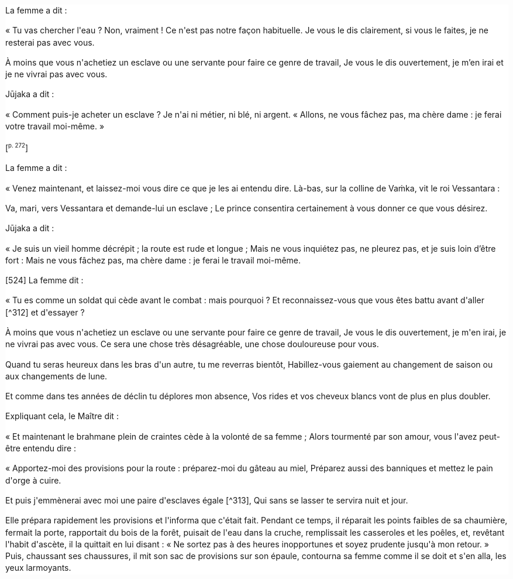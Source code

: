 La femme a dit :

« Tu vas chercher l'eau ? Non, vraiment ! Ce n'est pas notre façon habituelle.
Je vous le dis clairement, si vous le faites, je ne resterai pas avec vous.

À moins que vous n'achetiez un esclave ou une servante pour faire ce genre de travail,
Je vous le dis ouvertement, je m’en irai et je ne vivrai pas avec vous.

Jūjaka a dit :

« Comment puis-je acheter un esclave ? Je n'ai ni métier, ni blé, ni argent.
« Allons, ne vous fâchez pas, ma chère dame : je ferai votre travail moi-même. »

<span id="p272">[<sup><small>p. 272</small></sup>]</span>

La femme a dit :

« Venez maintenant, et laissez-moi vous dire ce que je les ai entendu dire.
Là-bas, sur la colline de Vaṁka, vit le roi Vessantara :

Va, mari, vers Vessantara et demande-lui un esclave ;
Le prince consentira certainement à vous donner ce que vous désirez.

Jūjaka a dit :

« Je suis un vieil homme décrépit ; la route est rude et longue ;
Mais ne vous inquiétez pas, ne pleurez pas, et je suis loin d’être fort :
Mais ne vous fâchez pas, ma chère dame : je ferai le travail moi-même.

\[524\] La femme dit :

« Tu es comme un soldat qui cède avant le combat : mais pourquoi ?
Et reconnaissez-vous que vous êtes battu avant d'aller [^312] et d'essayer ?

À moins que vous n'achetiez un esclave ou une servante pour faire ce genre de travail,
Je vous le dis ouvertement, je m'en irai, je ne vivrai pas avec vous.
Ce sera une chose très désagréable, une chose douloureuse pour vous.

Quand tu seras heureux dans les bras d'un autre, tu me reverras bientôt,
Habillez-vous gaiement au changement de saison ou aux changements de lune.

Et comme dans tes années de déclin tu déplores mon absence,
Vos rides et vos cheveux blancs vont de plus en plus doubler.

Expliquant cela, le Maître dit :

« Et maintenant le brahmane plein de craintes cède à la volonté de sa femme ;
Alors tourmenté par son amour, vous l'avez peut-être entendu dire :

« Apportez-moi des provisions pour la route : préparez-moi du gâteau au miel,
Préparez aussi des banniques et mettez le pain d'orge à cuire.

Et puis j'emmènerai avec moi une paire d'esclaves égale [^313],
Qui sans se lasser te servira nuit et jour.

Elle prépara rapidement les provisions et l'informa que c'était fait. Pendant ce temps, il réparait les points faibles de sa chaumière, fermait la porte, rapportait du bois de la forêt, puisait de l'eau dans la cruche, remplissait les casseroles et les poêles, et, revêtant l'habit d'ascète, il la quittait en lui disant : « Ne sortez pas à des heures inopportunes et soyez prudente jusqu'à mon retour. » Puis, chaussant ses chaussures, il mit son sac de provisions sur son épaule, contourna sa femme comme il se doit et s'en alla, les yeux larmoyants.
